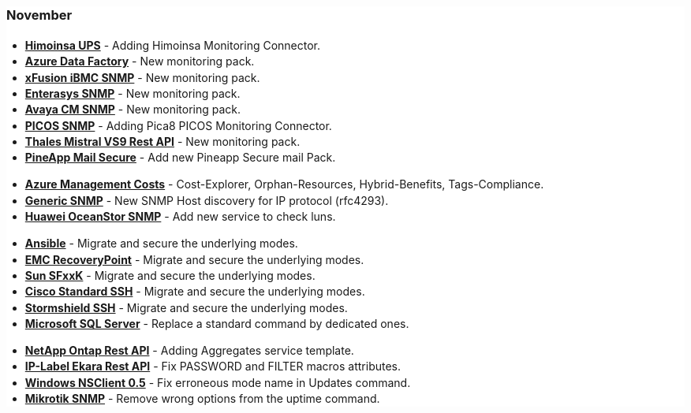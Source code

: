 </TabItem>

</Tabs>

### November

<Tabs groupId="sync">
<TabItem value="New connectors" label="New connectors">

- [**Himoinsa UPS**](../procedures/hardware-ups-himoinsa-snmp.md) - Adding Himoinsa Monitoring Connector.
- [**Azure Data Factory**](../procedures/cloud-azure-datafactory-factories.md) - New monitoring pack.
- [**xFusion iBMC SNMP**](../procedures/hardware-servers-xfusion-ibmc-snmp.md) - New monitoring pack.
- [**Enterasys SNMP**](../procedures/network-enterasys-snmp.md) - New monitoring pack.
- [**Avaya CM SNMP**](../procedures/hardware-telephony-avaya-cm-snmp.md) - New monitoring pack.
- [**PICOS SNMP**](../procedures/operatingsystems-picos-snmp.md) - Adding Pica8 PICOS Monitoring Connector.
- [**Thales Mistral VS9 Rest API**](../procedures/applications-thales-mistral-vs9-restapi.md) - New monitoring pack.
- [**PineApp Mail Secure**](../procedures/applications-pineapp-securemail-snmp.md) - Add new Pineapp Secure mail Pack.

</TabItem>
<TabItem value="Enhancements" label="Enhancements">

- [**Azure Management Costs**](../procedures/cloud-azure-management-costs.md) - Cost-Explorer, Orphan-Resources, Hybrid-Benefits, Tags-Compliance.
- [**Generic SNMP**](../procedures/applications-protocol-snmp.md) - New SNMP Host discovery for IP protocol (rfc4293).
- [**Huawei OceanStor SNMP**](../procedures/hardware-storage-huawei-oceanstor-snmp.md) - Add new service to check luns.

</TabItem>
<TabItem value="Breaking changes" label="Breaking changes">

- [**Ansible**](../procedures/applications-ansible-cli.md) - Migrate and secure the underlying modes.
- [**EMC RecoveryPoint**](../procedures/applications-backup-emc-recoverypoint-ssh.md) - Migrate and secure the underlying modes.
- [**Sun SFxxK**](../procedures/hardware-servers-sun-sfxxk-pssh.md) - Migrate and secure the underlying modes.
- [**Cisco Standard SSH**](../procedures/network-cisco-standard-ssh.md) - Migrate and secure the underlying modes.
- [**Stormshield SSH**](../procedures/network-stormshield-ssh.md) - Migrate and secure the underlying modes.
- [**Microsoft SQL Server**](../procedures/applications-databases-mssql.md) - Replace a standard command by dedicated ones.

</TabItem>
<TabItem value="Bug fixes" label="Bug fixes">

- [**NetApp Ontap Rest API**](../procedures/hardware-storage-netapp-ontap-restapi.md) - Adding Aggregates service template.
- [**IP-Label Ekara Rest API**](../procedures/applications-monitoring-iplabel-ekara-restapi.md) - Fix PASSWORD and FILTER macros attributes.
- [**Windows NSClient 0.5**](../procedures/operatingsystems-windows-nsclient-05-nrpe.md) - Fix erroneous mode name in Updates command.
- [**Mikrotik SNMP**](../procedures/network-mikrotik-snmp.md) - Remove wrong options from the uptime command.
